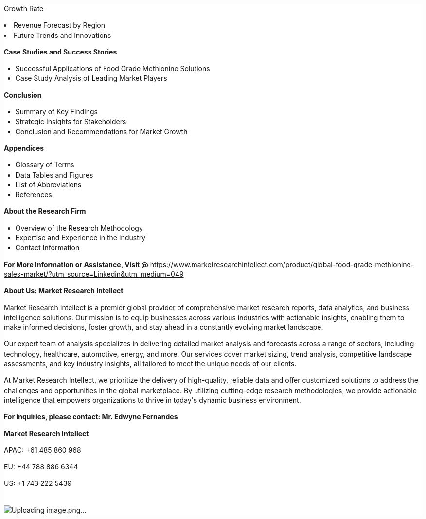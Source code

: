 Growth Rate</li><li>Revenue Forecast by Region</li><li>Future Trends and Innovations</li></ul><p><strong>Case Studies and Success Stories</strong></p><ul><li>Successful Applications of Food Grade Methionine Solutions</li><li>Case Study Analysis of Leading Market Players</li></ul><p><strong>Conclusion</strong></p><ul><li>Summary of Key Findings</li><li>Strategic Insights for Stakeholders</li><li>Conclusion and Recommendations for Market Growth</li></ul><p><strong>Appendices</strong></p><ul><li>Glossary of Terms</li><li>Data Tables and Figures</li><li>List of Abbreviations</li><li>References</li></ul><p><strong>About the Research Firm</strong></p><ul><li>Overview of the Research Methodology</li><li>Expertise and Experience in the Industry</li><li>Contact Information</li></ul></div><div class="article-main__content" data-test-id="publishing-text-block"><p><span class="font-[700]"><strong>For More Information or Assistance, Visit @</strong>&nbsp;<a href="https://www.marketresearchintellect.com/product/global-food-grade-methionine-sales-market/?utm_source=Linkedin&utm_medium=049">https://www.marketresearchintellect.com/product/global-food-grade-methionine-sales-market/?utm_source=Linkedin&utm_medium=049</a></span></p><p><strong>About Us: Market Research Intellect</strong></p><p>Market Research Intellect is a premier global provider of comprehensive market research reports, data analytics, and business intelligence solutions. Our mission is to equip businesses across various industries with actionable insights, enabling them to make informed decisions, foster growth, and stay ahead in a constantly evolving market landscape.</p><p>Our expert team of analysts specializes in delivering detailed market analysis and forecasts across a range of sectors, including technology, healthcare, automotive, energy, and more. Our services cover market sizing, trend analysis, competitive landscape assessments, and key industry insights, all tailored to meet the unique needs of our clients.</p><p>At Market Research Intellect, we prioritize the delivery of high-quality, reliable data and offer customized solutions to address the challenges and opportunities in the global marketplace. By utilizing cutting-edge research methodologies, we provide actionable intelligence that empowers organizations to thrive in today's dynamic business environment.</p><p><strong>For inquiries, please contact: Mr. Edwyne Fernandes</strong></p><p><strong>Market Research Intellect</strong></p><p>APAC: +61 485 860 968</p><p>EU: +44 788 886 6344</p><p>US: +1 743 222 5439</p></div><div class="article-main__content" data-test-id="publishing-text-block">&nbsp;</div>
![Uploading image.png…]()
